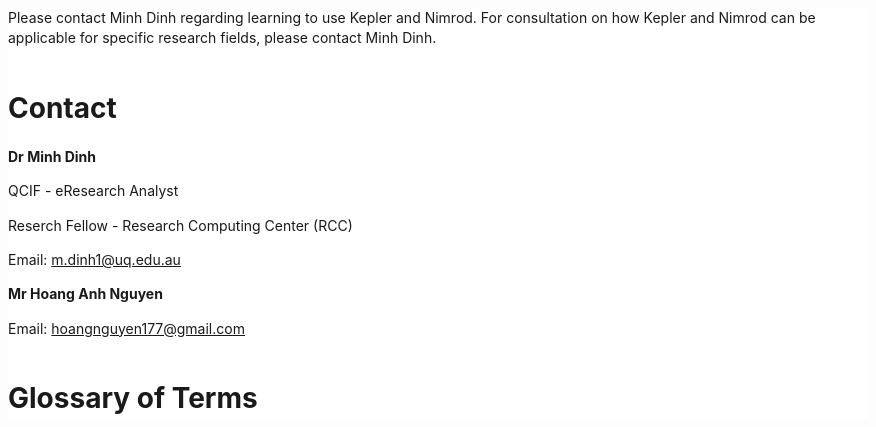 Please contact Minh Dinh regarding learning to use Kepler and Nimrod.
For consultation on how Kepler and Nimrod can be applicable for specific
research fields, please contact Minh Dinh.

# Contact

**Dr Minh Dinh**

QCIF - eResearch Analyst

Reserch Fellow - Research Computing Center (RCC)

Email: <m.dinh1@uq.edu.au>

**Mr Hoang Anh Nguyen**

Email: <hoangnguyen177@gmail.com>

# Glossary of Terms

[^1]: Nimrod\_Portal is a Nectar allocation that consists of up 120
    compute cores. It is designated for deploying Nimrod services and
    conducting Nimrod runs. It is an independent testbed for new users
    to trial Nimrod and its tools
